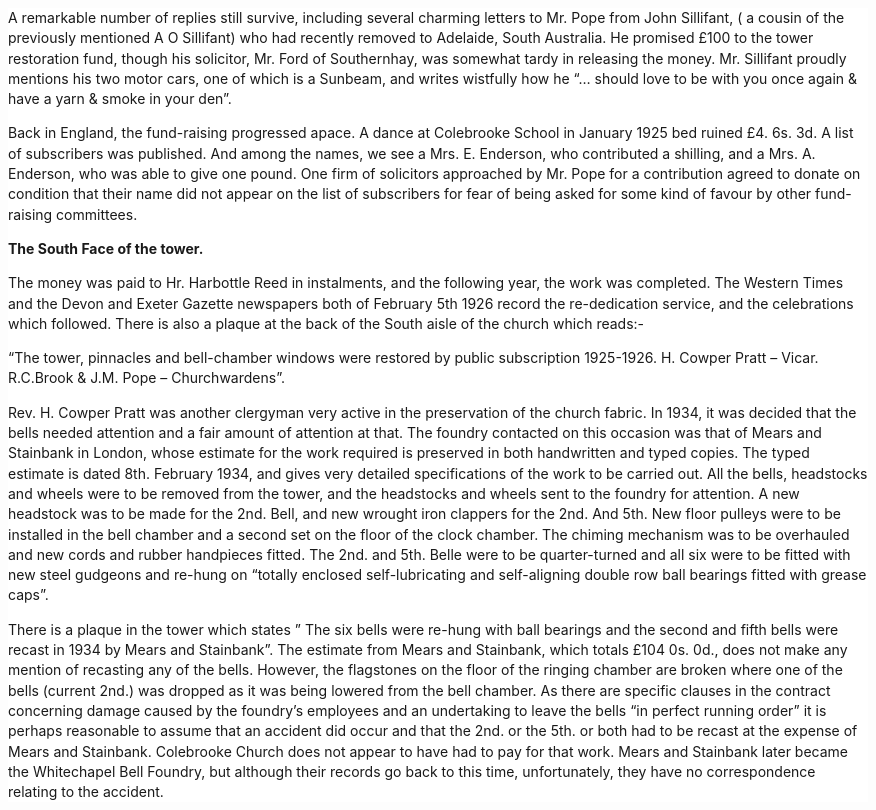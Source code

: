 A remarkable number of replies still survive, including several charming
letters to Mr. Pope from John Sillifant, ( a cousin of the previously
mentioned A O Sillifant) who had recently removed to Adelaide, South
Australia. He promised £100 to the tower restoration fund, though his
solicitor, Mr. Ford of Southernhay, was somewhat tardy in releasing the
money. Mr. Sillifant proudly mentions his two motor cars, one of which
is a Sunbeam, and writes wistfully how he “… should love to be with you
once again & have a yarn & smoke in your den”.

Back in England, the fund-raising progressed apace. A dance at
Colebrooke School in January 1925 bed ruined £4. 6s. 3d. A list of
subscribers was published. And among the names, we see a Mrs. E.
Enderson, who contributed a shilling, and a Mrs. A. Enderson, who was
able to give one pound. One firm of solicitors approached by Mr. Pope
for a contribution agreed to donate on condition that their name did not
appear on the list of subscribers for fear of being asked for some kind
of favour by other fund-raising committees.

**The South Face of the tower.** 

The money was paid to Hr. Harbottle Reed in instalments, and the
following year, the work was completed. The Western Times and the Devon
and Exeter Gazette newspapers both of February 5th 1926 record the
re-dedication service, and the celebrations which followed. There is
also a plaque at the back of the South aisle of the church which reads:-

“The tower, pinnacles and bell-chamber windows were restored by public
subscription 1925-1926. H. Cowper Pratt – Vicar. R.C.Brook & J.M. Pope –
Churchwardens”.

Rev. H. Cowper Pratt was another clergyman very active in the
preservation of the church fabric. In 1934, it was decided that the
bells needed attention and a fair amount of attention at that. The
foundry contacted on this occasion was that of Mears and Stainbank in
London, whose estimate for the work required is preserved in both
handwritten and typed copies. The typed estimate is dated 8th. February
1934, and gives very detailed specifications of the work to be carried
out. All the bells, headstocks and wheels were to be removed from the
tower, and the headstocks and wheels sent to the foundry for attention.
A new headstock was to be made for the 2nd. Bell, and new wrought iron
clappers for the 2nd. And 5th. New floor pulleys were to be installed in
the bell chamber and a second set on the floor of the clock chamber. The
chiming mechanism was to be overhauled and new cords and rubber
handpieces fitted. The 2nd. and 5th. Belle were to be quarter-turned and
all six were to be fitted with new steel gudgeons and re-hung on
“totally enclosed self-lubricating and self-aligning double row ball
bearings fitted with grease caps”.

There is a plaque in the tower which states ” The six bells were re-hung
with ball bearings and the second and fifth bells were recast in 1934 by
Mears and Stainbank”. The estimate from Mears and Stainbank, which
totals £104 0s. 0d., does not make any mention of recasting any of the
bells. However, the flagstones on the floor of the ringing chamber are
broken where one of the bells (current 2nd.) was dropped as it was being
lowered from the bell chamber. As there are specific clauses in the
contract concerning damage caused by the foundry’s employees and an
undertaking to leave the bells “in perfect running order” it is perhaps
reasonable to assume that an accident did occur and that the 2nd. or the
5th. or both had to be recast at the expense of Mears and Stainbank.
Colebrooke Church does not appear to have had to pay for that work.
Mears and Stainbank later became the Whitechapel Bell Foundry, but
although their records go back to this time, unfortunately, they have no
correspondence relating to the accident.

